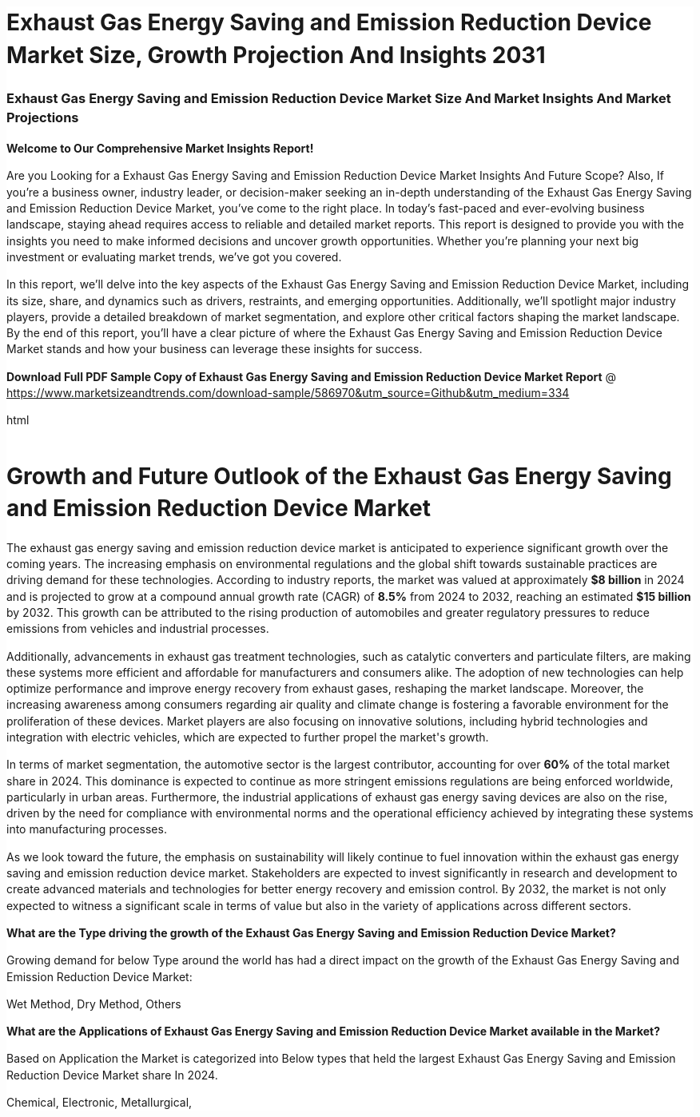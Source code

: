 <h1> Exhaust Gas Energy Saving and Emission Reduction Device Market Size, Growth Projection And Insights 2031</h1><div class="" data-test-id=""><h3><span class="">Exhaust Gas Energy Saving and Emission Reduction Device Market Size And Market Insights And Market Projections</span></h3></div><div class="" data-test-id=""><p><strong>Welcome to Our Comprehensive Market Insights Report!</strong></p><p>Are you Looking for a Exhaust Gas Energy Saving and Emission Reduction Device Market Insights And Future Scope? Also, If you&rsquo;re a business owner, industry leader, or decision-maker seeking an in-depth understanding of the Exhaust Gas Energy Saving and Emission Reduction Device Market, you&rsquo;ve come to the right place. In today&rsquo;s fast-paced and ever-evolving business landscape, staying ahead requires access to reliable and detailed market reports. This report is designed to provide you with the insights you need to make informed decisions and uncover growth opportunities. Whether you&rsquo;re planning your next big investment or evaluating market trends, we&rsquo;ve got you covered.</p><p>In this report, we&rsquo;ll delve into the key aspects of the Exhaust Gas Energy Saving and Emission Reduction Device Market, including its size, share, and dynamics such as drivers, restraints, and emerging opportunities. Additionally, we&rsquo;ll spotlight major industry players, provide a detailed breakdown of market segmentation, and explore other critical factors shaping the market landscape. By the end of this report, you&rsquo;ll have a clear picture of where the Exhaust Gas Energy Saving and Emission Reduction Device Market stands and how your business can leverage these insights for success.</p><p><strong>Download Full PDF Sample Copy of Exhaust Gas Energy Saving and Emission Reduction Device Market Report</strong> @ <a href="https://www.marketsizeandtrends.com/download-sample/586970&utm_source=Github&utm_medium=334" target="_blank">https://www.marketsizeandtrends.com/download-sample/586970&utm_source=Github&utm_medium=334</a></p></div><div class="" data-test-id=""><p><span class="">html<!DOCTYPE html><html lang="en"><head> <meta charset="UTF-8"> <meta name="viewport" content="width=device-width, initial-scale=1.0"> <title>Exhaust Gas Energy Saving Market Growth</title></head><body> <h1>Growth and Future Outlook of the Exhaust Gas Energy Saving and Emission Reduction Device Market</h1> <p>The exhaust gas energy saving and emission reduction device market is anticipated to experience significant growth over the coming years. The increasing emphasis on environmental regulations and the global shift towards sustainable practices are driving demand for these technologies. According to industry reports, the market was valued at approximately <strong>$8 billion</strong> in 2024 and is projected to grow at a compound annual growth rate (CAGR) of <strong>8.5%</strong> from 2024 to 2032, reaching an estimated <strong>$15 billion</strong> by 2032. This growth can be attributed to the rising production of automobiles and greater regulatory pressures to reduce emissions from vehicles and industrial processes.</p> <p>Additionally, advancements in exhaust gas treatment technologies, such as catalytic converters and particulate filters, are making these systems more efficient and affordable for manufacturers and consumers alike. The adoption of new technologies can help optimize performance and improve energy recovery from exhaust gases, reshaping the market landscape. Moreover, the increasing awareness among consumers regarding air quality and climate change is fostering a favorable environment for the proliferation of these devices. <strong></strong> Market players are also focusing on innovative solutions, including hybrid technologies and integration with electric vehicles, which are expected to further propel the market's growth.</p> <p>In terms of market segmentation, the automotive sector is the largest contributor, accounting for over <strong>60%</strong> of the total market share in 2024. This dominance is expected to continue as more stringent emissions regulations are being enforced worldwide, particularly in urban areas. Furthermore, the industrial applications of exhaust gas energy saving devices are also on the rise, driven by the need for compliance with environmental norms and the operational efficiency achieved by integrating these systems into manufacturing processes.</p> <p>As we look toward the future, the emphasis on sustainability will likely continue to fuel innovation within the exhaust gas energy saving and emission reduction device market. Stakeholders are expected to invest significantly in research and development to create advanced materials and technologies for better energy recovery and emission control. By 2032, the market is not only expected to witness a significant scale in terms of value but also in the variety of applications across different sectors.</p></body></html></span></p><p><strong><span class="">What are the&nbsp;Type driving the growth of the Exhaust Gas Energy Saving and Emission Reduction Device Market?</span></strong></p></div><div class="" data-test-id=""><p><span class="">Growing demand for below Type around the world has had a direct impact on the growth of the Exhaust Gas Energy Saving and Emission Reduction Device Market:</span></p></div><div class="" data-test-id=""><p>Wet Method, Dry Method, Others</p><p><span class=""><strong>What are the&nbsp;Applications&nbsp;of Exhaust Gas Energy Saving and Emission Reduction Device Market available in the Market?</strong></span></p></div><div class="" data-test-id=""><p><span class="">Based on Application the Market is categorized into Below types that held the largest Exhaust Gas Energy Saving and Emission Reduction Device Market share In 2024.</span></p></div><div class="" data-test-id=""><p><span class="">Chemical, Electronic, Metallurgical,